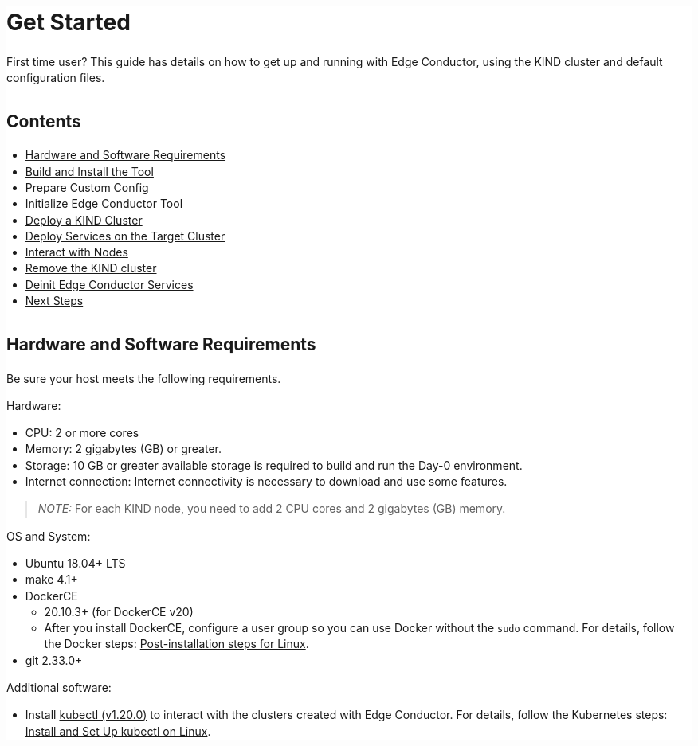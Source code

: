 # Get Started

First time user? This guide has details on how to get up and running with Edge
Conductor, using the KIND cluster and default configuration files.

## Contents

*   [Hardware and Software Requirements](#hardware-and-software-requirements)
*   [Build and Install the Tool](#build-and-install-the-tool)
*   [Prepare Custom Config](#prepare-custom-config)
*   [Initialize Edge Conductor Tool](#initialize-edge-conductor-tool)
*   [Deploy a KIND Cluster](#deploy-a-kind-cluster)
*   [Deploy Services on the Target Cluster](#deploy-services-on-the-target-cluster)
*   [Interact with Nodes](#interact-with-nodes)
*   [Remove the KIND cluster](#remove-the-kind-cluster)
*   [Deinit Edge Conductor Services](#deinit-edge-conductor-services)
*   [Next Steps](#next-steps)


## Hardware and Software Requirements

Be sure your host meets the following requirements.

Hardware:

*   CPU: 2 or more cores
*   Memory: 2 gigabytes (GB) or greater.
*   Storage: 10 GB or greater available storage is required to build and run the
    Day-0 environment.
*   Internet connection: Internet connectivity is necessary to download and use
    some features.

> *NOTE:*  For each KIND node, you need to add 2 CPU cores and 2 gigabytes (GB)
memory.

OS and System:

*   Ubuntu 18.04+ LTS
*   make 4.1+
*   DockerCE
    * 20.10.3+ (for DockerCE v20)
    * After you install DockerCE, configure a user group so you can use Docker
      without the `sudo` command. For details, follow the Docker steps:
      [Post-installation steps for
      Linux](https://docs.docker.com/engine/install/linux-postinstall/).
*   git 2.33.0+

Additional software:

*   Install [kubectl (v1.20.0)](https://kubernetes.io/docs/tasks/tools/) to
    interact with the clusters created with Edge Conductor. For details, follow
    the Kubernetes steps: [Install and Set Up kubectl on Linux](https://kubernetes.io/docs/tasks/tools/install-kubectl-linux/).
